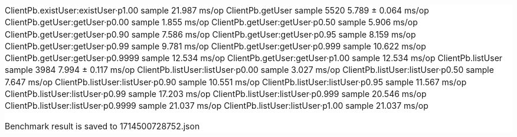 ClientPb.existUser:existUser·p1.00      sample        21.987           ms/op
ClientPb.getUser                        sample  5520   5.789 ± 0.064   ms/op
ClientPb.getUser:getUser·p0.00          sample         1.855           ms/op
ClientPb.getUser:getUser·p0.50          sample         5.906           ms/op
ClientPb.getUser:getUser·p0.90          sample         7.586           ms/op
ClientPb.getUser:getUser·p0.95          sample         8.159           ms/op
ClientPb.getUser:getUser·p0.99          sample         9.781           ms/op
ClientPb.getUser:getUser·p0.999         sample        10.622           ms/op
ClientPb.getUser:getUser·p0.9999        sample        12.534           ms/op
ClientPb.getUser:getUser·p1.00          sample        12.534           ms/op
ClientPb.listUser                       sample  3984   7.994 ± 0.117   ms/op
ClientPb.listUser:listUser·p0.00        sample         3.027           ms/op
ClientPb.listUser:listUser·p0.50        sample         7.647           ms/op
ClientPb.listUser:listUser·p0.90        sample        10.551           ms/op
ClientPb.listUser:listUser·p0.95        sample        11.567           ms/op
ClientPb.listUser:listUser·p0.99        sample        17.203           ms/op
ClientPb.listUser:listUser·p0.999       sample        20.546           ms/op
ClientPb.listUser:listUser·p0.9999      sample        21.037           ms/op
ClientPb.listUser:listUser·p1.00        sample        21.037           ms/op

Benchmark result is saved to 1714500728752.json
